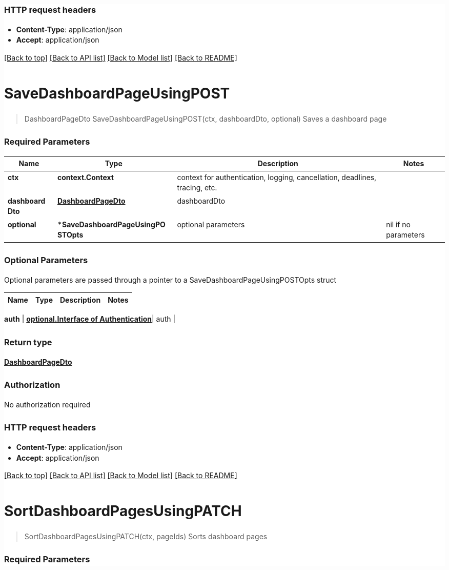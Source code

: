 ### HTTP request headers

 - **Content-Type**: application/json
 - **Accept**: application/json

[[Back to top]](#) [[Back to API list]](../README.md#documentation-for-api-endpoints) [[Back to Model list]](../README.md#documentation-for-models) [[Back to README]](../README.md)

# **SaveDashboardPageUsingPOST**
> DashboardPageDto SaveDashboardPageUsingPOST(ctx, dashboardDto, optional)
Saves a dashboard page

### Required Parameters

Name | Type | Description  | Notes
------------- | ------------- | ------------- | -------------
 **ctx** | **context.Context** | context for authentication, logging, cancellation, deadlines, tracing, etc.
  **dashboardDto** | [**DashboardPageDto**](DashboardPageDto.md)| dashboardDto | 
 **optional** | ***SaveDashboardPageUsingPOSTOpts** | optional parameters | nil if no parameters

### Optional Parameters
Optional parameters are passed through a pointer to a SaveDashboardPageUsingPOSTOpts struct

Name | Type | Description  | Notes
------------- | ------------- | ------------- | -------------

 **auth** | [**optional.Interface of Authentication**](Authentication.md)| auth | 

### Return type

[**DashboardPageDto**](DashboardPageDto.md)

### Authorization

No authorization required

### HTTP request headers

 - **Content-Type**: application/json
 - **Accept**: application/json

[[Back to top]](#) [[Back to API list]](../README.md#documentation-for-api-endpoints) [[Back to Model list]](../README.md#documentation-for-models) [[Back to README]](../README.md)

# **SortDashboardPagesUsingPATCH**
> SortDashboardPagesUsingPATCH(ctx, pageIds)
Sorts dashboard pages

### Required Parameters
